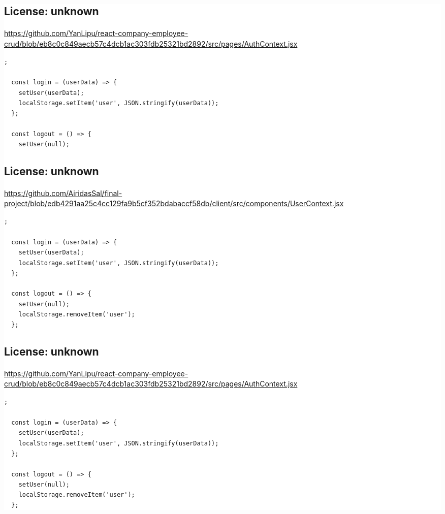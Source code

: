 
## License: unknown
https://github.com/YanLipu/react-company-employee-crud/blob/eb8c0c849aecb57c4dcb1ac303fdb25321bd2892/src/pages/AuthContext.jsx

```
;

  const login = (userData) => {
    setUser(userData);
    localStorage.setItem('user', JSON.stringify(userData));
  };

  const logout = () => {
    setUser(null);
```


## License: unknown
https://github.com/AiridasSal/final-project/blob/edb4291aa25c4cc129fa9b5cf352bdabaccf58db/client/src/components/UserContext.jsx

```
;

  const login = (userData) => {
    setUser(userData);
    localStorage.setItem('user', JSON.stringify(userData));
  };

  const logout = () => {
    setUser(null);
    localStorage.removeItem('user');
  };
```


## License: unknown
https://github.com/YanLipu/react-company-employee-crud/blob/eb8c0c849aecb57c4dcb1ac303fdb25321bd2892/src/pages/AuthContext.jsx

```
;

  const login = (userData) => {
    setUser(userData);
    localStorage.setItem('user', JSON.stringify(userData));
  };

  const logout = () => {
    setUser(null);
    localStorage.removeItem('user');
  };
```

